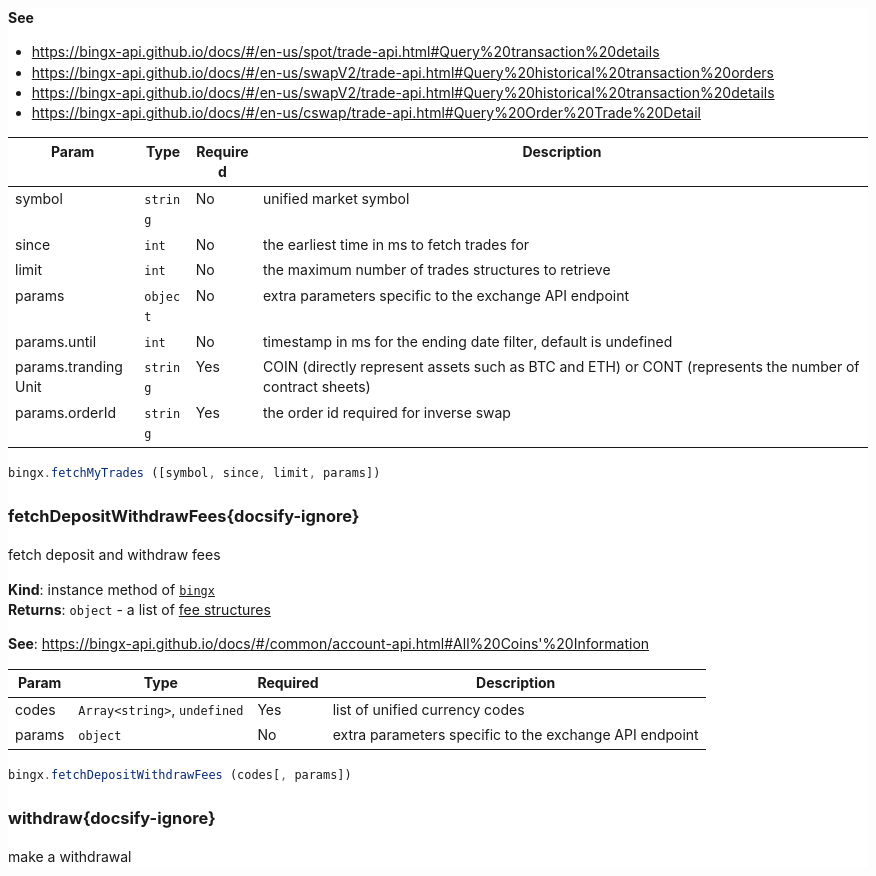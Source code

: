 **See**

- https://bingx-api.github.io/docs/#/en-us/spot/trade-api.html#Query%20transaction%20details
- https://bingx-api.github.io/docs/#/en-us/swapV2/trade-api.html#Query%20historical%20transaction%20orders
- https://bingx-api.github.io/docs/#/en-us/swapV2/trade-api.html#Query%20historical%20transaction%20details
- https://bingx-api.github.io/docs/#/en-us/cswap/trade-api.html#Query%20Order%20Trade%20Detail


| Param | Type | Required | Description |
| --- | --- | --- | --- |
| symbol | <code>string</code> | No | unified market symbol |
| since | <code>int</code> | No | the earliest time in ms to fetch trades for |
| limit | <code>int</code> | No | the maximum number of trades structures to retrieve |
| params | <code>object</code> | No | extra parameters specific to the exchange API endpoint |
| params.until | <code>int</code> | No | timestamp in ms for the ending date filter, default is undefined |
| params.trandingUnit | <code>string</code> | Yes | COIN (directly represent assets such as BTC and ETH) or CONT (represents the number of contract sheets) |
| params.orderId | <code>string</code> | Yes | the order id required for inverse swap |


```javascript
bingx.fetchMyTrades ([symbol, since, limit, params])
```


<a name="fetchDepositWithdrawFees" id="fetchdepositwithdrawfees"></a>

### fetchDepositWithdrawFees{docsify-ignore}
fetch deposit and withdraw fees

**Kind**: instance method of [<code>bingx</code>](#bingx)  
**Returns**: <code>object</code> - a list of [fee structures](https://docs.ccxt.com/#/?id=fee-structure)

**See**: https://bingx-api.github.io/docs/#/common/account-api.html#All%20Coins'%20Information  

| Param | Type | Required | Description |
| --- | --- | --- | --- |
| codes | <code>Array&lt;string&gt;</code>, <code>undefined</code> | Yes | list of unified currency codes |
| params | <code>object</code> | No | extra parameters specific to the exchange API endpoint |


```javascript
bingx.fetchDepositWithdrawFees (codes[, params])
```


<a name="withdraw" id="withdraw"></a>

### withdraw{docsify-ignore}
make a withdrawal
